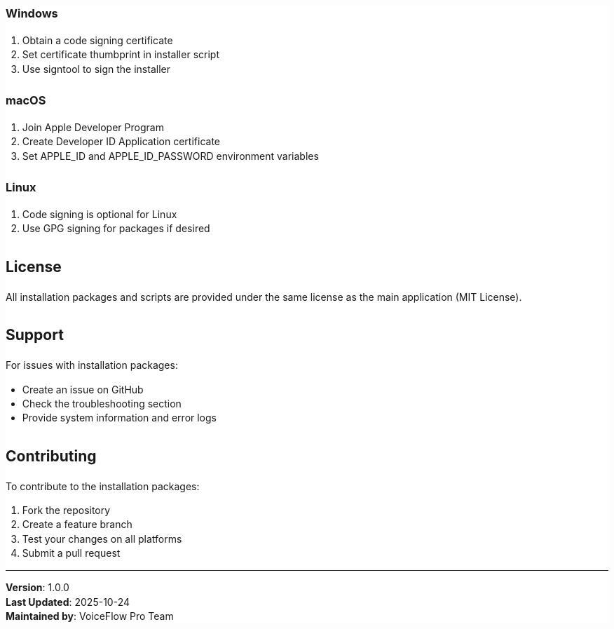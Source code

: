 ### Windows
1. Obtain a code signing certificate
2. Set certificate thumbprint in installer script
3. Use signtool to sign the installer

### macOS
1. Join Apple Developer Program
2. Create Developer ID Application certificate
3. Set APPLE_ID and APPLE_ID_PASSWORD environment variables

### Linux
1. Code signing is optional for Linux
2. Use GPG signing for packages if desired

## License

All installation packages and scripts are provided under the same license as the main application (MIT License).

## Support

For issues with installation packages:
- Create an issue on GitHub
- Check the troubleshooting section
- Provide system information and error logs

## Contributing

To contribute to the installation packages:
1. Fork the repository
2. Create a feature branch
3. Test your changes on all platforms
4. Submit a pull request

---

**Version**: 1.0.0  
**Last Updated**: 2025-10-24  
**Maintained by**: VoiceFlow Pro Team
